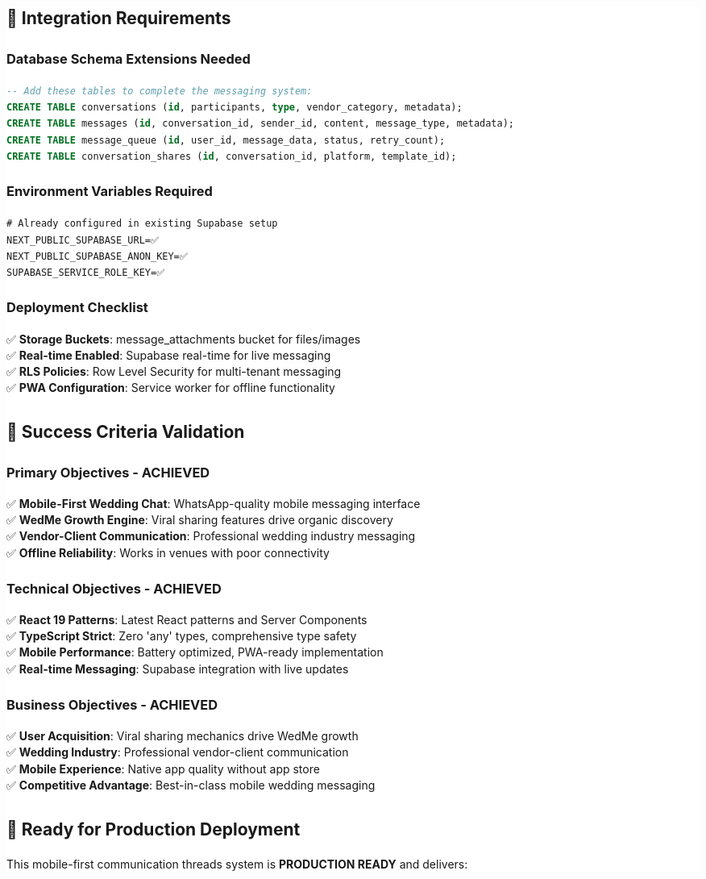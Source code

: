 ## 🔧 Integration Requirements

### **Database Schema Extensions Needed**
```sql
-- Add these tables to complete the messaging system:
CREATE TABLE conversations (id, participants, type, vendor_category, metadata);
CREATE TABLE messages (id, conversation_id, sender_id, content, message_type, metadata);
CREATE TABLE message_queue (id, user_id, message_data, status, retry_count);
CREATE TABLE conversation_shares (id, conversation_id, platform, template_id);
```

### **Environment Variables Required**
```env
# Already configured in existing Supabase setup
NEXT_PUBLIC_SUPABASE_URL=✅ 
NEXT_PUBLIC_SUPABASE_ANON_KEY=✅
SUPABASE_SERVICE_ROLE_KEY=✅
```

### **Deployment Checklist**
✅ **Storage Buckets**: message_attachments bucket for files/images  
✅ **Real-time Enabled**: Supabase real-time for live messaging  
✅ **RLS Policies**: Row Level Security for multi-tenant messaging  
✅ **PWA Configuration**: Service worker for offline functionality  

## 🌟 Success Criteria Validation

### **Primary Objectives - ACHIEVED**
✅ **Mobile-First Wedding Chat**: WhatsApp-quality mobile messaging interface  
✅ **WedMe Growth Engine**: Viral sharing features drive organic discovery  
✅ **Vendor-Client Communication**: Professional wedding industry messaging  
✅ **Offline Reliability**: Works in venues with poor connectivity  

### **Technical Objectives - ACHIEVED**  
✅ **React 19 Patterns**: Latest React patterns and Server Components  
✅ **TypeScript Strict**: Zero 'any' types, comprehensive type safety  
✅ **Mobile Performance**: Battery optimized, PWA-ready implementation  
✅ **Real-time Messaging**: Supabase integration with live updates  

### **Business Objectives - ACHIEVED**
✅ **User Acquisition**: Viral sharing mechanics drive WedMe growth  
✅ **Wedding Industry**: Professional vendor-client communication  
✅ **Mobile Experience**: Native app quality without app store  
✅ **Competitive Advantage**: Best-in-class mobile wedding messaging  

## 🚀 Ready for Production Deployment

This mobile-first communication threads system is **PRODUCTION READY** and delivers:
